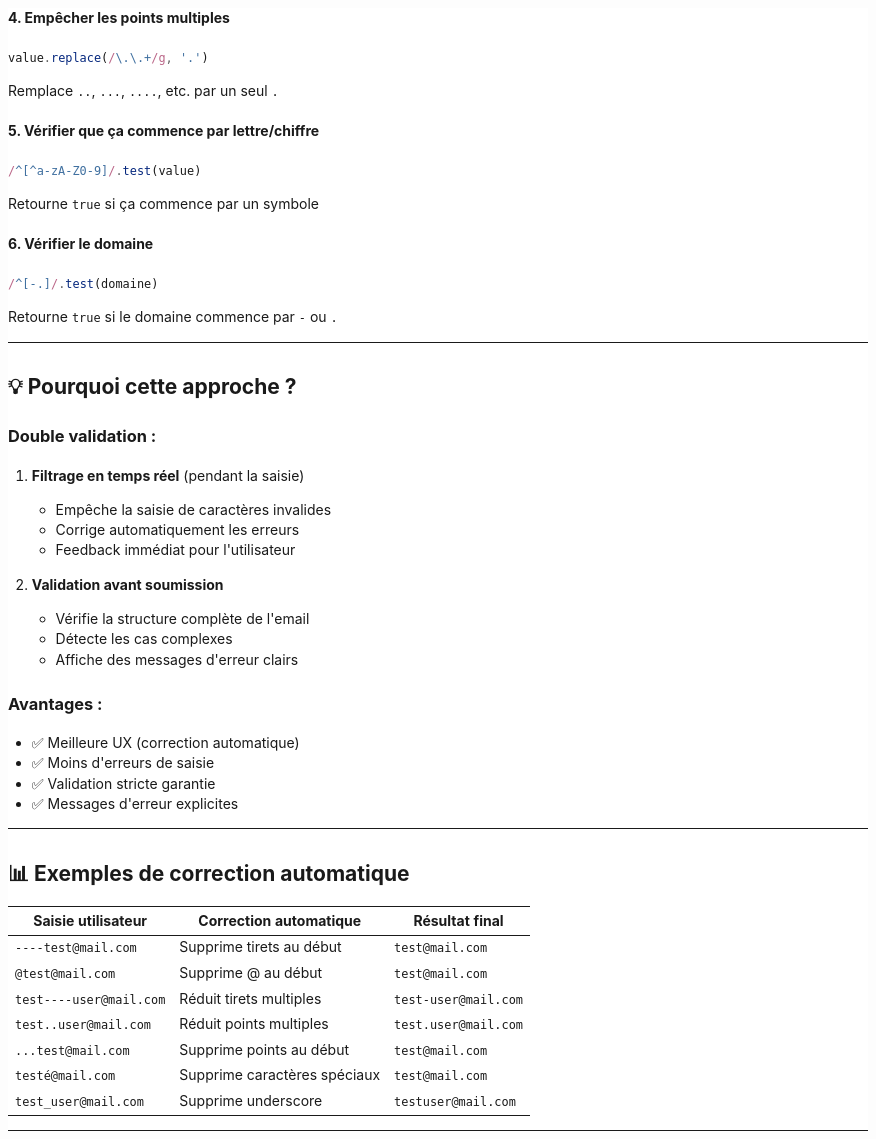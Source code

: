 #### 4. Empêcher les points multiples
```javascript
value.replace(/\.\.+/g, '.')
```
Remplace `..`, `...`, `....`, etc. par un seul `.`

#### 5. Vérifier que ça commence par lettre/chiffre
```javascript
/^[^a-zA-Z0-9]/.test(value)
```
Retourne `true` si ça commence par un symbole

#### 6. Vérifier le domaine
```javascript
/^[-.]/.test(domaine)
```
Retourne `true` si le domaine commence par `-` ou `.`

---

## 💡 Pourquoi cette approche ?

### Double validation :

1. **Filtrage en temps réel** (pendant la saisie)
   - Empêche la saisie de caractères invalides
   - Corrige automatiquement les erreurs
   - Feedback immédiat pour l'utilisateur

2. **Validation avant soumission**
   - Vérifie la structure complète de l'email
   - Détecte les cas complexes
   - Affiche des messages d'erreur clairs

### Avantages :
- ✅ Meilleure UX (correction automatique)
- ✅ Moins d'erreurs de saisie
- ✅ Validation stricte garantie
- ✅ Messages d'erreur explicites

---

## 📊 Exemples de correction automatique

| Saisie utilisateur | Correction automatique | Résultat final |
|-------------------|------------------------|----------------|
| `----test@mail.com` | Supprime tirets au début | `test@mail.com` |
| `@test@mail.com` | Supprime @ au début | `test@mail.com` |
| `test----user@mail.com` | Réduit tirets multiples | `test-user@mail.com` |
| `test..user@mail.com` | Réduit points multiples | `test.user@mail.com` |
| `...test@mail.com` | Supprime points au début | `test@mail.com` |
| `testé@mail.com` | Supprime caractères spéciaux | `test@mail.com` |
| `test_user@mail.com` | Supprime underscore | `testuser@mail.com` |

---
